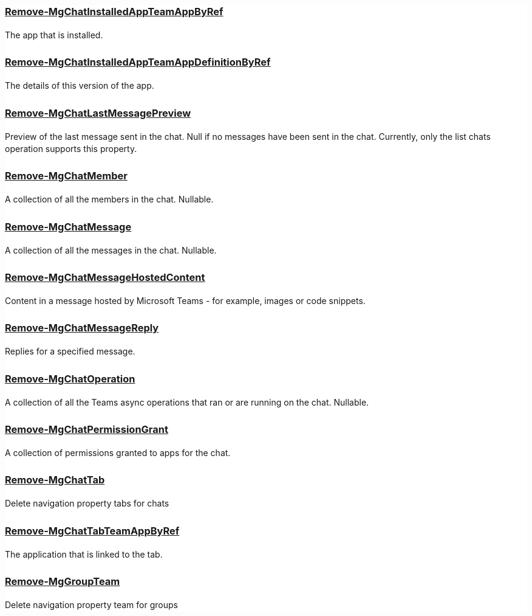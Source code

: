 ### [Remove-MgChatInstalledAppTeamAppByRef](Remove-MgChatInstalledAppTeamAppByRef.md)
The app that is installed.

### [Remove-MgChatInstalledAppTeamAppDefinitionByRef](Remove-MgChatInstalledAppTeamAppDefinitionByRef.md)
The details of this version of the app.

### [Remove-MgChatLastMessagePreview](Remove-MgChatLastMessagePreview.md)
Preview of the last message sent in the chat.
Null if no messages have been sent in the chat.
Currently, only the list chats operation supports this property.

### [Remove-MgChatMember](Remove-MgChatMember.md)
A collection of all the members in the chat.
Nullable.

### [Remove-MgChatMessage](Remove-MgChatMessage.md)
A collection of all the messages in the chat.
Nullable.

### [Remove-MgChatMessageHostedContent](Remove-MgChatMessageHostedContent.md)
Content in a message hosted by Microsoft Teams - for example, images or code snippets.

### [Remove-MgChatMessageReply](Remove-MgChatMessageReply.md)
Replies for a specified message.

### [Remove-MgChatOperation](Remove-MgChatOperation.md)
A collection of all the Teams async operations that ran or are running on the chat.
Nullable.

### [Remove-MgChatPermissionGrant](Remove-MgChatPermissionGrant.md)
A collection of permissions granted to apps for the chat.

### [Remove-MgChatTab](Remove-MgChatTab.md)
Delete navigation property tabs for chats

### [Remove-MgChatTabTeamAppByRef](Remove-MgChatTabTeamAppByRef.md)
The application that is linked to the tab.

### [Remove-MgGroupTeam](Remove-MgGroupTeam.md)
Delete navigation property team for groups

